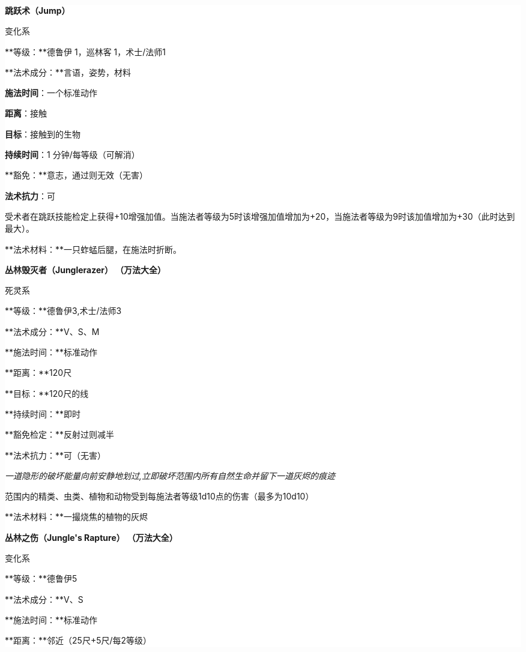  

**跳跃术（Jump）**

变化系

**等级：**德鲁伊 1，巡林客 1，术士/法师1

**法术成分：**言语，姿势，材料

**施法时间**：一个标准动作

**距离**：接触

**目标**：接触到的生物

**持续时间**：1 分钟/每等级（可解消）

**豁免：**意志，通过则无效（无害）

**法术抗力**：可

受术者在跳跃技能检定上获得+10增强加值。当施法者等级为5时该增强加值增加为+20，当施法者等级为9时该加值增加为+30（此时达到最大）。

**法术材料：**一只蚱蜢后腿，在施法时折断。

 

**丛林毁灭者（Junglerazer）** **（万法大全）**

死灵系

**等级：**德鲁伊3,术士/法师3

**法术成分：**V、S、M

**施法时间：**标准动作

**距离：**120尺

**目标：**120尺的线

**持续时间：**即时

**豁免检定：**反射过则减半

**法术抗力：**可（无害）

*一道隐形的破坏能量向前安静地划过,立即破坏范围内所有自然生命并留下一道灰烬的痕迹*

范围内的精类、虫类、植物和动物受到每施法者等级1d10点的伤害（最多为10d10）

**法术材料：**一撮烧焦的植物的灰烬

 

**丛林之伤（Jungle's Rapture）** **（万法大全）**

变化系

**等级：**德鲁伊5

**法术成分：**V、S

**施法时间：**标准动作

**距离：**邻近（25尺+5尺/每2等级）
